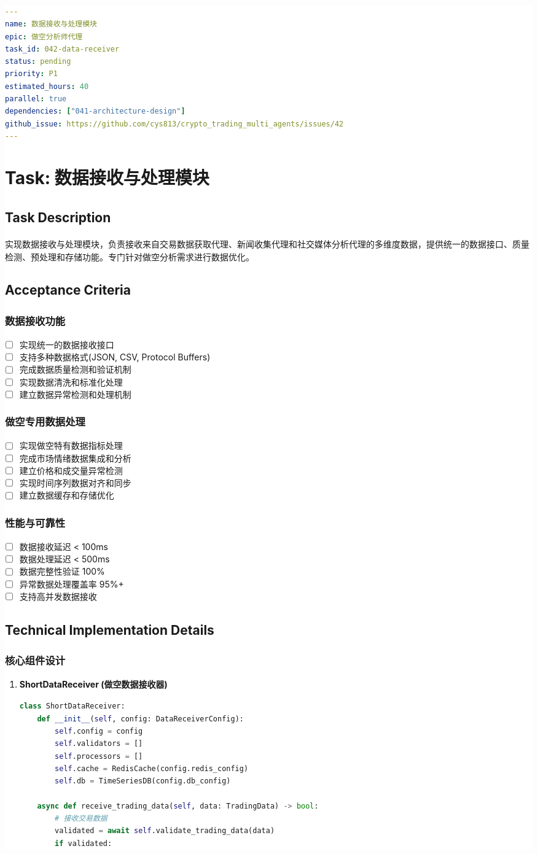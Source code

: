 ```yaml
---
name: 数据接收与处理模块
epic: 做空分析师代理
task_id: 042-data-receiver
status: pending
priority: P1
estimated_hours: 40
parallel: true
dependencies: ["041-architecture-design"]
github_issue: https://github.com/cys813/crypto_trading_multi_agents/issues/42
---
```


# Task: 数据接收与处理模块

## Task Description
实现数据接收与处理模块，负责接收来自交易数据获取代理、新闻收集代理和社交媒体分析代理的多维度数据，提供统一的数据接口、质量检测、预处理和存储功能。专门针对做空分析需求进行数据优化。

## Acceptance Criteria

### 数据接收功能
- [ ] 实现统一的数据接收接口
- [ ] 支持多种数据格式(JSON, CSV, Protocol Buffers)
- [ ] 完成数据质量检测和验证机制
- [ ] 实现数据清洗和标准化处理
- [ ] 建立数据异常检测和处理机制

### 做空专用数据处理
- [ ] 实现做空特有数据指标处理
- [ ] 完成市场情绪数据集成和分析
- [ ] 建立价格和成交量异常检测
- [ ] 实现时间序列数据对齐和同步
- [ ] 建立数据缓存和存储优化

### 性能与可靠性
- [ ] 数据接收延迟 < 100ms
- [ ] 数据处理延迟 < 500ms
- [ ] 数据完整性验证 100%
- [ ] 异常数据处理覆盖率 95%+
- [ ] 支持高并发数据接收

## Technical Implementation Details

### 核心组件设计
1. **ShortDataReceiver (做空数据接收器)**
   ```python
   class ShortDataReceiver:
       def __init__(self, config: DataReceiverConfig):
           self.config = config
           self.validators = []
           self.processors = []
           self.cache = RedisCache(config.redis_config)
           self.db = TimeSeriesDB(config.db_config)

       async def receive_trading_data(self, data: TradingData) -> bool:
           # 接收交易数据
           validated = await self.validate_trading_data(data)
           if validated:
   ```
